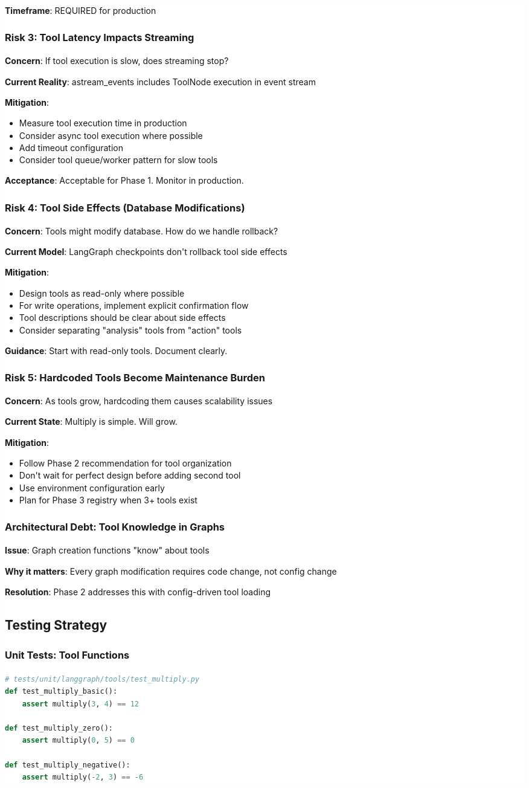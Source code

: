 **Timeframe**: REQUIRED for production

### Risk 3: Tool Latency Impacts Streaming

**Concern**: If tool execution is slow, does streaming stop?

**Current Reality**: astream_events includes ToolNode execution in event stream

**Mitigation**:
- Measure tool execution time in production
- Consider async tool execution where possible
- Add timeout configuration
- Consider tool queue/worker pattern for slow tools

**Acceptance**: Acceptable for Phase 1. Monitor in production.

### Risk 4: Tool Side Effects (Database Modifications)

**Concern**: Tools might modify database. How do we handle rollback?

**Current Model**: LangGraph checkpoints don't rollback tool side effects

**Mitigation**:
- Design tools as read-only where possible
- For write operations, implement explicit confirmation flow
- Tool descriptions should be clear about side effects
- Consider separating "analysis" tools from "action" tools

**Guidance**: Start with read-only tools. Document clearly.

### Risk 5: Hardcoded Tools Become Maintenance Burden

**Concern**: As tools grow, hardcoding them causes scalability issues

**Current State**: Multiply is simple. Will grow.

**Mitigation**:
- Follow Phase 2 recommendation for tool organization
- Don't wait for perfect design before adding second tool
- Use environment configuration early
- Plan for Phase 3 registry when 3+ tools exist

### Architectural Debt: Tool Knowledge in Graphs

**Issue**: Graph creation functions "know" about tools

**Why it matters**: Every graph modification requires code change, not config change

**Resolution**: Phase 2 addresses this with config-driven tool loading

## Testing Strategy

### Unit Tests: Tool Functions

```python
# tests/unit/langgraph/tools/test_multiply.py
def test_multiply_basic():
    assert multiply(3, 4) == 12

def test_multiply_zero():
    assert multiply(0, 5) == 0

def test_multiply_negative():
    assert multiply(-2, 3) == -6
```
